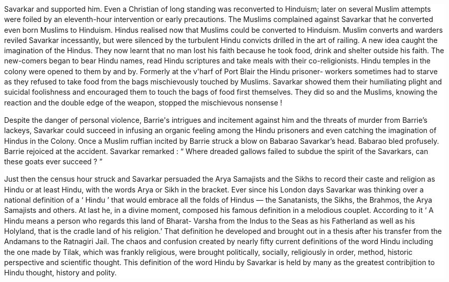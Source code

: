 Savarkar and supported him. Even a Christian of long
standing was reconverted to Hinduism; later on several
Muslim attempts were foiled by an eleventh-hour intervention
or early precautions. The Muslims complained against
Savarkar that he converted even born Muslims to Hinduism.
Hindus realised now that Muslims could be converted to
Hinduism. Muslim converts and warders reviled Savarkar
incessantly, but were silenced by the turbulent Hindu
convicts drilled in the art of railing. A new idea caught the
imagination of the Hindus. They now learnt that no man
lost his faith because he took food, drink and shelter outside
his faith. The new-comers began to bear Hindu names, read
Hindu scriptures and take meals with their co-religionists.
Hindu temples in the colony were opened to them by and by.
Formerly at the v'harf of Port Blair the Hindu prisoner-
workers sometimes had to starve as they refused to take food
from the bags mischievously touched by Muslims. Savarkar
showed them their humiliating plight and suicidal foolishness
and encouraged them to touch the bags of food first
themselves. They did so and the Muslims, knowing the
reaction and the double edge of the weapon, stopped the
mischievous nonsense !

Despite the danger of personal violence, Barrie's intrigues
and incitement against him and the threats of murder from
Barrie’s lackeys, Savarkar could succeed in infusing an
organic feeling among the Hindu prisoners and even catching
the imagination of Hindus in the Colony. Once a Muslim
ruffian incited by Barrie struck a blow on Babarao Savarkar’s
head. Babarao bled profusely. Barrie rejoiced at the
accident. Savarkar remarked : “ Where dreaded gallows
failed to subdue the spirit of the Savarkars, can these goats
ever succeed ? ”

Just then the census hour struck and Savarkar persuaded
the Arya Samajists and the Sikhs to record their caste and
religion as Hindu or at least Hindu, with the words Arya or
Sikh in the bracket. Ever since his London days Savarkar
was thinking over a national definition of a ‘ Hindu ’ that
would embrace all the folds of Hindus — the Sanatanists, the
Sikhs, the Brahmos, the Arya Samajists and others. At last
he, in a divine moment, composed his famous definition in a
melodious couplet. According to it ‘ A Hindu means a person
who regards this land of Bharat- Varsha from the Indus to the
Seas as his Fatherland as well as his Holyland, that is the
cradle land of his religion.’ That definition he developed and
brought out in a thesis after his transfer from the Andamans
to the Ratnagiri Jail. The chaos and confusion created by
nearly fifty current definitions of the word Hindu including
the one made by Tilak, which was frankly religious, were
brought politically, socially, religiously in order, method,
historic perspective and scientific thought. This definition of
the word Hindu by Savarkar is held by many as the greatest
contribjition to Hindu thought, history and polity.
